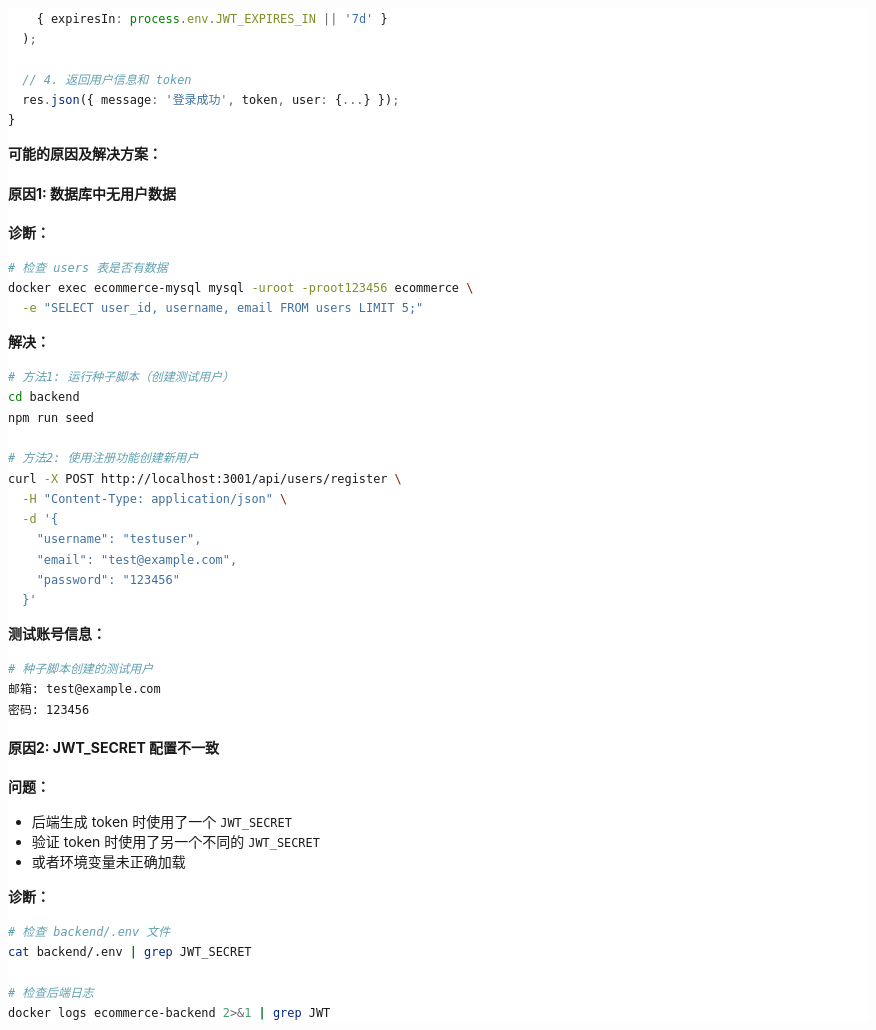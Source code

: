 ```typescript
    { expiresIn: process.env.JWT_EXPIRES_IN || '7d' }
  );
  
  // 4. 返回用户信息和 token
  res.json({ message: '登录成功', token, user: {...} });
}
```

**可能的原因及解决方案：**

#### 原因1: 数据库中无用户数据

**诊断：**
```bash
# 检查 users 表是否有数据
docker exec ecommerce-mysql mysql -uroot -proot123456 ecommerce \
  -e "SELECT user_id, username, email FROM users LIMIT 5;"
```

**解决：**
```bash
# 方法1: 运行种子脚本（创建测试用户）
cd backend
npm run seed

# 方法2: 使用注册功能创建新用户
curl -X POST http://localhost:3001/api/users/register \
  -H "Content-Type: application/json" \
  -d '{
    "username": "testuser",
    "email": "test@example.com",
    "password": "123456"
  }'
```

**测试账号信息：**
```bash
# 种子脚本创建的测试用户
邮箱: test@example.com
密码: 123456
```

#### 原因2: JWT_SECRET 配置不一致

**问题：**
- 后端生成 token 时使用了一个 `JWT_SECRET`
- 验证 token 时使用了另一个不同的 `JWT_SECRET`
- 或者环境变量未正确加载

**诊断：**
```bash
# 检查 backend/.env 文件
cat backend/.env | grep JWT_SECRET

# 检查后端日志
docker logs ecommerce-backend 2>&1 | grep JWT
```
